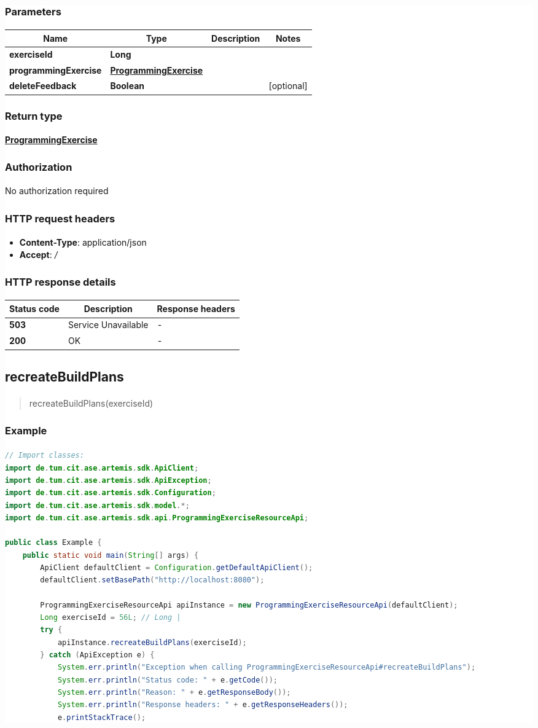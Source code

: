 ### Parameters


| Name | Type | Description  | Notes |
|------------- | ------------- | ------------- | -------------|
| **exerciseId** | **Long**|  | |
| **programmingExercise** | [**ProgrammingExercise**](ProgrammingExercise.md)|  | |
| **deleteFeedback** | **Boolean**|  | [optional] |

### Return type

[**ProgrammingExercise**](ProgrammingExercise.md)

### Authorization

No authorization required

### HTTP request headers

- **Content-Type**: application/json
- **Accept**: */*

### HTTP response details
| Status code | Description | Response headers |
|-------------|-------------|------------------|
| **503** | Service Unavailable |  -  |
| **200** | OK |  -  |


## recreateBuildPlans

> recreateBuildPlans(exerciseId)



### Example

```java
// Import classes:
import de.tum.cit.ase.artemis.sdk.ApiClient;
import de.tum.cit.ase.artemis.sdk.ApiException;
import de.tum.cit.ase.artemis.sdk.Configuration;
import de.tum.cit.ase.artemis.sdk.model.*;
import de.tum.cit.ase.artemis.sdk.api.ProgrammingExerciseResourceApi;

public class Example {
    public static void main(String[] args) {
        ApiClient defaultClient = Configuration.getDefaultApiClient();
        defaultClient.setBasePath("http://localhost:8080");

        ProgrammingExerciseResourceApi apiInstance = new ProgrammingExerciseResourceApi(defaultClient);
        Long exerciseId = 56L; // Long | 
        try {
            apiInstance.recreateBuildPlans(exerciseId);
        } catch (ApiException e) {
            System.err.println("Exception when calling ProgrammingExerciseResourceApi#recreateBuildPlans");
            System.err.println("Status code: " + e.getCode());
            System.err.println("Reason: " + e.getResponseBody());
            System.err.println("Response headers: " + e.getResponseHeaders());
            e.printStackTrace();
```